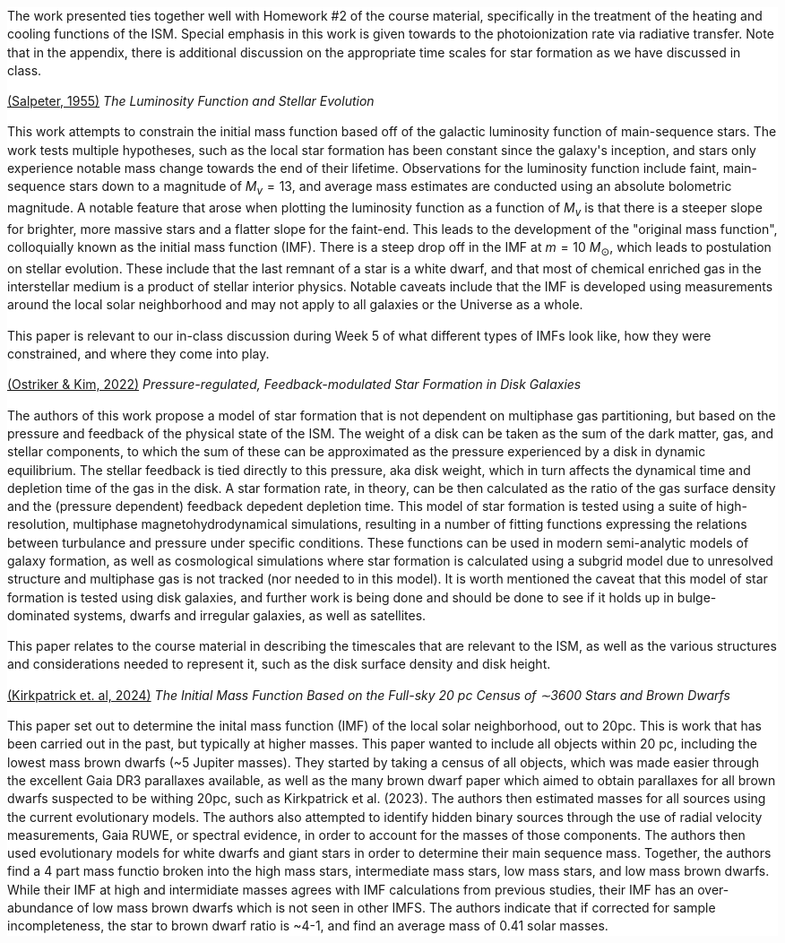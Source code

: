 The work presented ties together well with Homework #2 of the course material, specifically in the treatment of the heating and cooling functions of the ISM. Special emphasis in this work is given towards to the photoionization rate via radiative transfer. Note  that in the appendix, there is additional discussion on the appropriate time scales for star formation as we have discussed in class. 

[(Salpeter, 1955)](https://ui.adsabs.harvard.edu/abs/1955ApJ...121..161S/abstract) *The Luminosity Function and Stellar Evolution*

This work attempts to constrain the initial mass function based off of the galactic luminosity function of main-sequence stars. The work tests multiple hypotheses, such as the local star formation has been constant since the galaxy's inception, and stars only experience notable mass change towards the end of their lifetime. Observations for the luminosity function include faint, main-sequence stars down to a magnitude of $M_v = 13$, and average mass estimates are conducted using an absolute bolometric magnitude. A notable feature that arose when plotting the luminosity function as a function of $M_v$ is that there is a steeper slope for brighter, more massive stars and a flatter slope for the faint-end. This leads to the development of the "original mass function", colloquially known as the initial mass function (IMF). There is a steep drop off in the IMF at $m = 10 \ M_\odot$, which leads to postulation on stellar evolution. These include that the last remnant of a star is a white dwarf, and that most of chemical enriched gas in the interstellar medium is a product of stellar interior physics. Notable caveats include that the IMF is developed using measurements around the local solar neighborhood and may not apply to all galaxies or the Universe as a whole. 

This paper is relevant to our in-class discussion during Week 5 of what different types of IMFs look like, how they were constrained, and where they come into play. 

[(Ostriker & Kim, 2022)](https://ui.adsabs.harvard.edu/abs/2022ApJ...936..137O/abstract) *Pressure-regulated, Feedback-modulated Star Formation in Disk Galaxies*

The authors of this work propose a model of star formation that is not dependent on multiphase gas partitioning, but based on the pressure and feedback of the physical state of the ISM. The weight of a disk can be taken as the sum of the dark matter, gas, and stellar components, to which the sum of these can be approximated as the pressure experienced by a disk in dynamic equilibrium. The stellar feedback is tied directly to this pressure, aka disk weight, which in turn affects the dynamical time and depletion time of the gas in the disk. A star formation rate, in theory, can be then calculated as the ratio of the gas surface density and the (pressure dependent) feedback depedent depletion time. This model of star formation is tested using a suite of high-resolution, multiphase magnetohydrodynamical simulations, resulting in a number of fitting functions expressing the relations between turbulance and pressure under specific conditions. These functions can be used in modern semi-analytic models of galaxy formation, as well as cosmological simulations where star formation is calculated using a subgrid model due to unresolved structure and multiphase gas is not tracked (nor needed to in this model). It is worth mentioned the caveat that this model of star formation is tested using disk galaxies, and further work is being done and should be done to see if it holds up in bulge-dominated systems, dwarfs and irregular galaxies, as well as satellites. 

This paper relates to the course material in describing the timescales that are relevant to the ISM, as well as the various structures and considerations needed to represent it, such as the disk surface density and disk height. 

[(Kirkpatrick et. al, 2024)](https://ui.adsabs.harvard.edu/abs/2024ApJS..271...55K/abstract) *The Initial Mass Function Based on the Full-sky 20 pc Census of ∼3600 Stars and Brown Dwarfs*

This paper set out to determine the inital mass function (IMF) of the local solar neighborhood, out to 20pc. This is work that has been carried out in the past, but typically at higher masses. This paper wanted to include all objects within 20 pc, including the lowest mass brown dwarfs (~5 Jupiter masses). They started by taking a census of all objects, which was made easier through the excellent Gaia DR3 parallaxes available, as well as the many brown dwarf paper which aimed to obtain parallaxes for all brown dwarfs suspected to be withing 20pc, such as Kirkpatrick et al. (2023). The authors then estimated masses for all sources using the current evolutionary models. The authors also attempted to identify hidden binary sources through the use of radial velocity measurements, Gaia RUWE, or spectral evidence, in order to account for the masses of those components. The authors then used evolutionary models for white dwarfs and giant stars in order to determine their main sequence mass. Together, the authors find a 4 part mass functio broken into the high mass stars, intermediate mass stars, low mass stars, and low mass brown dwarfs. While their IMF at high and intermidiate masses agrees with IMF calculations from previous studies, their IMF has an over-abundance of low mass brown dwarfs which is not seen in other IMFS. The authors indicate that if corrected for sample incompleteness, the star to brown dwarf ratio is ~4-1, and find an average mass of 0.41 solar masses. 

